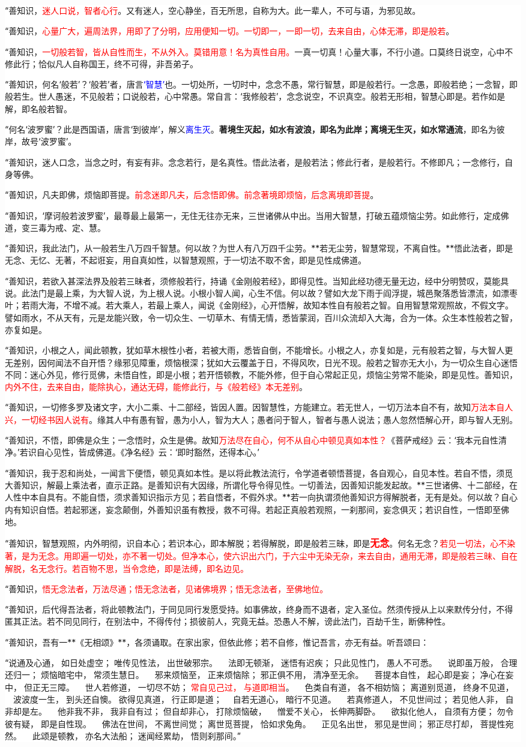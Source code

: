 “善知识，<font color="red">迷人口说，智者心行</font>。又有迷人，空心静坐，百无所思，自称为大。此一辈人，不可与语，为邪见故。

“善知识，<font color="red">心量广大，遍周法界，用即了了分明，应用便知一切。一切即一，一即一切，去来自由，心体无滞，即是般若</font>。

“善知识，<font color="red">一切般若智，皆从自性而生，不从外入。莫错用意！名为真性自用。</font>一真一切真！心量大事，不行小道。口莫终日说空，心中不修此行；恰似凡人自称国王，终不可得，非吾弟子。

“善知识，何名‘般若’？‘般若’者，唐言<font color="blue">‘智慧’</font>也。一切处所，一切时中，念念不愚，常行智慧，即是般若行。一念愚，即般若绝；一念智，即般若生。世人愚迷，不见般若；口说般若，心中常愚。常自言：‘我修般若’，念念说空，不识真空。般若无形相，智慧心即是。若作如是解，即名般若智。

“何名‘波罗蜜’？此是西国语，唐言‘到彼岸’，解义<font color="blue">离生灭</font>。**著境生灭起，如水有波浪，即名为此岸；离境无生灭，如水常通流**，即名为彼岸，故号‘波罗蜜’。

“善知识，迷人口念，当念之时，有妄有非。念念若行，是名真性。悟此法者，是般若法；修此行者，是般若行。不修即凡；一念修行，自身等佛。

“善知识，凡夫即佛，烦恼即菩提。<font color="red">前念迷即凡夫，后念悟即佛。前念著境即烦恼，后念离境即菩提</font>。

“善知识，‘摩诃般若波罗蜜’，最尊最上最第一，无住无往亦无来，三世诸佛从中出。当用大智慧，打破五蕴烦恼尘劳。如此修行，定成佛道，变三毒为戒、定、慧。

“善知识，我此法门，从一般若生八万四千智慧。何以故？为世人有八万四千尘劳。**若无尘劳，智慧常现，不离自性。**悟此法者，即是无念、无忆、无著，不起诳妄，用自真如性，以智慧观照，于一切法不取不舍，即是见性成佛道。

“善知识，若欲入甚深法界及般若三昧者，须修般若行，持诵《金刚般若经》，即得见性。当知此经功德无量无边，经中分明赞叹，莫能具说。此法门是最上乘，为大智人说，为上根人说。小根小智人闻，心生不信。何以故？譬如大龙下雨于阎浮提，城邑聚落悉皆漂流，如漂枣叶；若雨大海，不增不减。若大乘人，若最上乘人，闻说《金刚经》，心开悟解，故知本性自有般若之智。自用智慧常观照故，不假文字。譬如雨水，不从天有，元是龙能兴致，令一切众生、一切草木、有情无情，悉皆蒙润，百川众流却入大海，合为一体。众生本性般若之智，亦复如是。

“善知识，小根之人，闻此顿教，犹如草木根性小者，若被大雨，悉皆自倒，不能增长。小根之人，亦复如是，元有般若之智，与大智人更无差别，因何闻法不自开悟？缘邪见障重，烦恼根深；犹如大云覆盖于日，不得风吹，日光不现。般若之智亦无大小，为一切众生自心迷悟不同：迷心外见，修行觅佛，未悟自性，即是小根；若开悟顿教，不能外修，但于自心常起正见，烦恼尘劳常不能染，即是见性。善知识，<font color="red">内外不住，去来自由，能除执心，通达无碍，能修此行，与《般若经》本无差别</font>。

“善知识，一切修多罗及诸文字，大小二乘、十二部经，皆因人置。因智慧性，方能建立。若无世人，一切万法本自不有，故知<font color="red">万法本自人兴，一切经书因人说有</font>。缘其人中有愚有智，愚为小人，智为大人；愚者问于智人，智者与愚人说法；愚人忽然悟解心开，即与智人无别。

“善知识，不悟，即佛是众生；一念悟时，众生是佛。故知<font color="red">万法尽在自心，何不从自心中顿见真如本性？</font>《菩萨戒经》云：‘我本元自性清净。’若识自心见性，皆成佛道。《净名经》云：‘即时豁然，还得本心。’

“善知识，我于忍和尚处，一闻言下便悟，顿见真如本性。是以将此教法流行，令学道者顿悟菩提，各自观心，自见本性。若自不悟，须觅大善知识，解最上乘法者，直示正路。是善知识有大因缘，所谓化导令得见性。一切善法，因善知识能发起故。**三世诸佛、十二部经，在人性中本自具有。不能自悟，须求善知识指示方见；若自悟者，不假外求。**若一向执谓须他善知识方得解脱者，无有是处。何以故？自心内有知识自悟。若起邪迷，妄念颠倒，外善知识虽有教授，救不可得。若起正真般若观照，一刹那间，妄念俱灭；若识自性，一悟即至佛地。

“善知识，智慧观照，内外明彻，识自本心；若识本心，即本解脱；若得解脱，即是般若三昧，即是<font color="red" size=3><b>无念</b></font>。何名无念？<font color="red">若见一切法，心不染著，是为无念。用即遍一切处，亦不著一切处。但净本心，使六识出六门，于六尘中无染无杂，来去自由，通用无滞，即是般若三昧、自在解脱，名无念行。若百物不思，当令念绝，即是法缚，即名边见。</font>

“善知识，<font color="red">悟无念法者，万法尽通；悟无念法者，见诸佛境界；悟无念法者，至佛地位。</font>

“善知识，后代得吾法者，将此顿教法门，于同见同行发愿受持。如事佛故，终身而不退者，定入圣位。然须传授从上以来默传分付，不得匿其正法。若不同见同行，在别法中，不得传付；损彼前人，究竟无益。恐愚人不解，谤此法门，百劫千生，断佛种性。

“善知识，吾有一**《无相颂》**，各须诵取。在家出家，但依此修；若不自修，惟记吾言，亦无有益。听吾颂曰：

“说通及心通， 如日处虚空； 唯传见性法， 出世破邪宗。
　法即无顿渐， 迷悟有迟疾； 只此见性门， 愚人不可悉。
　说即虽万般， 合理还归一； 烦恼暗宅中， 常须生慧日。
　邪来烦恼至， 正来烦恼除； 邪正俱不用， 清净至无余。
　菩提本自性， 起心即是妄； 净心在妄中， 但正无三障。
　世人若修道， 一切尽不妨； <font color="red">常自见己过， 与道即相当</font>。
　色类自有道， 各不相妨恼； 离道别觅道， 终身不见道，
　波波度一生， 到头还自懊。 欲得见真道， 行正即是道；
　自若无道心， 暗行不见道。
　若真修道人， 不见世间过； 若见他人非， 自非却是左。
　他非我不非， 我非自有过； 但自却非心， 打除烦恼破，
　憎爱不关心， 长伸两脚卧。
　欲拟化他人， 自须有方便； 勿令彼有疑， 即是自性现。
　佛法在世间， 不离世间觉； 离世觅菩提， 恰如求兔角。
　正见名出世， 邪见是世间； 邪正尽打却， 菩提性宛然。
　此颂是顿教， 亦名大法船； 迷闻经累劫， 悟则刹那间。”
